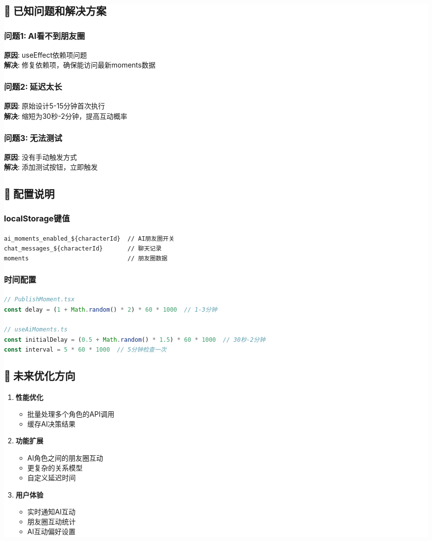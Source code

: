 ## 🐛 已知问题和解决方案

### 问题1: AI看不到朋友圈
**原因**: useEffect依赖项问题  
**解决**: 修复依赖项，确保能访问最新moments数据

### 问题2: 延迟太长
**原因**: 原始设计5-15分钟首次执行  
**解决**: 缩短为30秒-2分钟，提高互动概率

### 问题3: 无法测试
**原因**: 没有手动触发方式  
**解决**: 添加测试按钮，立即触发

## 📝 配置说明

### localStorage键值

```
ai_moments_enabled_${characterId}  // AI朋友圈开关
chat_messages_${characterId}       // 聊天记录
moments                            // 朋友圈数据
```

### 时间配置

```typescript
// PublishMoment.tsx
const delay = (1 + Math.random() * 2) * 60 * 1000  // 1-3分钟

// useAiMoments.ts
const initialDelay = (0.5 + Math.random() * 1.5) * 60 * 1000  // 30秒-2分钟
const interval = 5 * 60 * 1000  // 5分钟检查一次
```

## 🚀 未来优化方向

1. **性能优化**
   - 批量处理多个角色的API调用
   - 缓存AI决策结果

2. **功能扩展**
   - AI角色之间的朋友圈互动
   - 更复杂的关系模型
   - 自定义延迟时间

3. **用户体验**
   - 实时通知AI互动
   - 朋友圈互动统计
   - AI互动偏好设置

